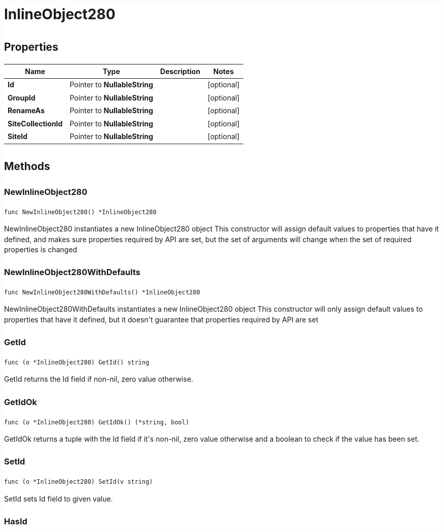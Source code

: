 # InlineObject280

## Properties

Name | Type | Description | Notes
------------ | ------------- | ------------- | -------------
**Id** | Pointer to **NullableString** |  | [optional] 
**GroupId** | Pointer to **NullableString** |  | [optional] 
**RenameAs** | Pointer to **NullableString** |  | [optional] 
**SiteCollectionId** | Pointer to **NullableString** |  | [optional] 
**SiteId** | Pointer to **NullableString** |  | [optional] 

## Methods

### NewInlineObject280

`func NewInlineObject280() *InlineObject280`

NewInlineObject280 instantiates a new InlineObject280 object
This constructor will assign default values to properties that have it defined,
and makes sure properties required by API are set, but the set of arguments
will change when the set of required properties is changed

### NewInlineObject280WithDefaults

`func NewInlineObject280WithDefaults() *InlineObject280`

NewInlineObject280WithDefaults instantiates a new InlineObject280 object
This constructor will only assign default values to properties that have it defined,
but it doesn't guarantee that properties required by API are set

### GetId

`func (o *InlineObject280) GetId() string`

GetId returns the Id field if non-nil, zero value otherwise.

### GetIdOk

`func (o *InlineObject280) GetIdOk() (*string, bool)`

GetIdOk returns a tuple with the Id field if it's non-nil, zero value otherwise
and a boolean to check if the value has been set.

### SetId

`func (o *InlineObject280) SetId(v string)`

SetId sets Id field to given value.

### HasId

